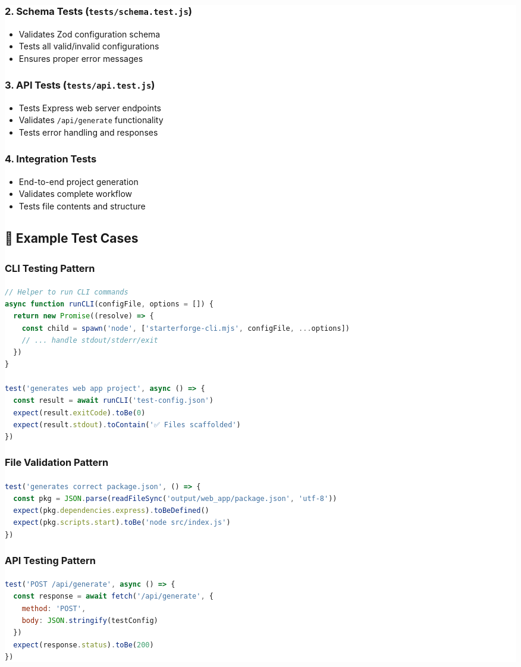 ### 2. **Schema Tests** (`tests/schema.test.js`)
- Validates Zod configuration schema
- Tests all valid/invalid configurations
- Ensures proper error messages

### 3. **API Tests** (`tests/api.test.js`)
- Tests Express web server endpoints
- Validates `/api/generate` functionality
- Tests error handling and responses

### 4. **Integration Tests**
- End-to-end project generation
- Validates complete workflow
- Tests file contents and structure

## 📝 Example Test Cases

### CLI Testing Pattern
```javascript
// Helper to run CLI commands
async function runCLI(configFile, options = []) {
  return new Promise((resolve) => {
    const child = spawn('node', ['starterforge-cli.mjs', configFile, ...options])
    // ... handle stdout/stderr/exit
  })
}

test('generates web app project', async () => {
  const result = await runCLI('test-config.json')
  expect(result.exitCode).toBe(0)
  expect(result.stdout).toContain('✅ Files scaffolded')
})
```

### File Validation Pattern
```javascript
test('generates correct package.json', () => {
  const pkg = JSON.parse(readFileSync('output/web_app/package.json', 'utf-8'))
  expect(pkg.dependencies.express).toBeDefined()
  expect(pkg.scripts.start).toBe('node src/index.js')
})
```

### API Testing Pattern
```javascript
test('POST /api/generate', async () => {
  const response = await fetch('/api/generate', {
    method: 'POST',
    body: JSON.stringify(testConfig)
  })
  expect(response.status).toBe(200)
})
```
